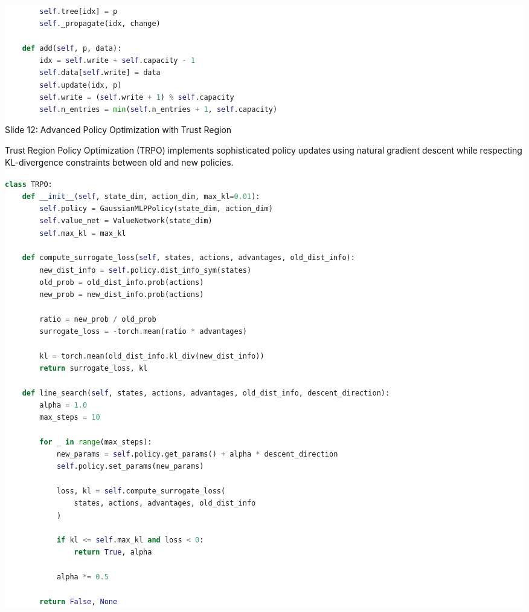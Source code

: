 ```python
        self.tree[idx] = p
        self._propagate(idx, change)
        
    def add(self, p, data):
        idx = self.write + self.capacity - 1
        self.data[self.write] = data
        self.update(idx, p)
        self.write = (self.write + 1) % self.capacity
        self.n_entries = min(self.n_entries + 1, self.capacity)
```

Slide 12: Advanced Policy Optimization with Trust Region

Trust Region Policy Optimization (TRPO) implements sophisticated policy updates using natural gradient descent while respecting KL-divergence constraints between old and new policies.

```python
class TRPO:
    def __init__(self, state_dim, action_dim, max_kl=0.01):
        self.policy = GaussianMLPPolicy(state_dim, action_dim)
        self.value_net = ValueNetwork(state_dim)
        self.max_kl = max_kl
        
    def compute_surrogate_loss(self, states, actions, advantages, old_dist_info):
        new_dist_info = self.policy.dist_info_sym(states)
        old_prob = old_dist_info.prob(actions)
        new_prob = new_dist_info.prob(actions)
        
        ratio = new_prob / old_prob
        surrogate_loss = -torch.mean(ratio * advantages)
        
        kl = torch.mean(old_dist_info.kl_div(new_dist_info))
        return surrogate_loss, kl
        
    def line_search(self, states, actions, advantages, old_dist_info, descent_direction):
        alpha = 1.0
        max_steps = 10
        
        for _ in range(max_steps):
            new_params = self.policy.get_params() + alpha * descent_direction
            self.policy.set_params(new_params)
            
            loss, kl = self.compute_surrogate_loss(
                states, actions, advantages, old_dist_info
            )
            
            if kl <= self.max_kl and loss < 0:
                return True, alpha
            
            alpha *= 0.5
        
        return False, None
```
